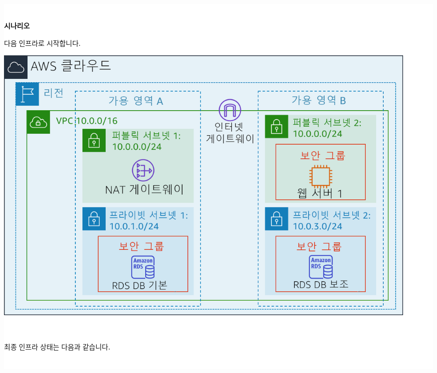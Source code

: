 &nbsp;

**시나리오**

다음 인프라로 시작합니다.

<img src="images/starting-architecture.png" alt="시작 아키텍처" width="800">

&nbsp;

최종 인프라 상태는 다음과 같습니다.

&nbsp;
